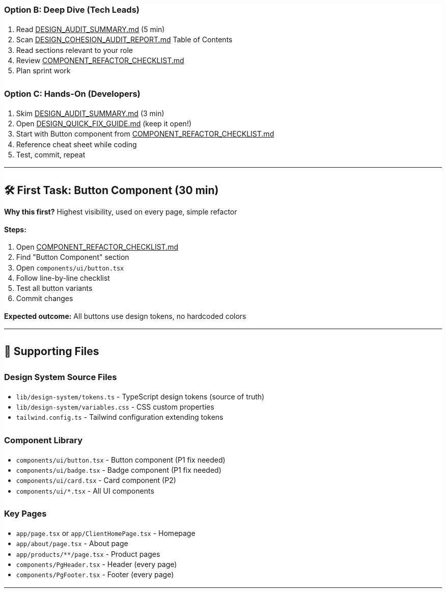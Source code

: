 ### Option B: Deep Dive (Tech Leads)
1. Read [DESIGN_AUDIT_SUMMARY.md](./DESIGN_AUDIT_SUMMARY.md) (5 min)
2. Scan [DESIGN_COHESION_AUDIT_REPORT.md](./DESIGN_COHESION_AUDIT_REPORT.md) Table of Contents
3. Read sections relevant to your role
4. Review [COMPONENT_REFACTOR_CHECKLIST.md](./COMPONENT_REFACTOR_CHECKLIST.md)
5. Plan sprint work

### Option C: Hands-On (Developers)
1. Skim [DESIGN_AUDIT_SUMMARY.md](./DESIGN_AUDIT_SUMMARY.md) (3 min)
2. Open [DESIGN_QUICK_FIX_GUIDE.md](./DESIGN_QUICK_FIX_GUIDE.md) (keep it open!)
3. Start with Button component from [COMPONENT_REFACTOR_CHECKLIST.md](./COMPONENT_REFACTOR_CHECKLIST.md)
4. Reference cheat sheet while coding
5. Test, commit, repeat

---

## 🛠️ First Task: Button Component (30 min)

**Why this first?** Highest visibility, used on every page, simple refactor

**Steps:**
1. Open [COMPONENT_REFACTOR_CHECKLIST.md](./COMPONENT_REFACTOR_CHECKLIST.md)
2. Find "Button Component" section
3. Open `components/ui/button.tsx`
4. Follow line-by-line checklist
5. Test all button variants
6. Commit changes

**Expected outcome:** All buttons use design tokens, no hardcoded colors

---

## 📁 Supporting Files

### Design System Source Files
- `lib/design-system/tokens.ts` - TypeScript design tokens (source of truth)
- `lib/design-system/variables.css` - CSS custom properties
- `tailwind.config.ts` - Tailwind configuration extending tokens

### Component Library
- `components/ui/button.tsx` - Button component (P1 fix needed)
- `components/ui/badge.tsx` - Badge component (P1 fix needed)
- `components/ui/card.tsx` - Card component (P2)
- `components/ui/*.tsx` - All UI components

### Key Pages
- `app/page.tsx` or `app/ClientHomePage.tsx` - Homepage
- `app/about/page.tsx` - About page
- `app/products/**/page.tsx` - Product pages
- `components/PgHeader.tsx` - Header (every page)
- `components/PgFooter.tsx` - Footer (every page)

---